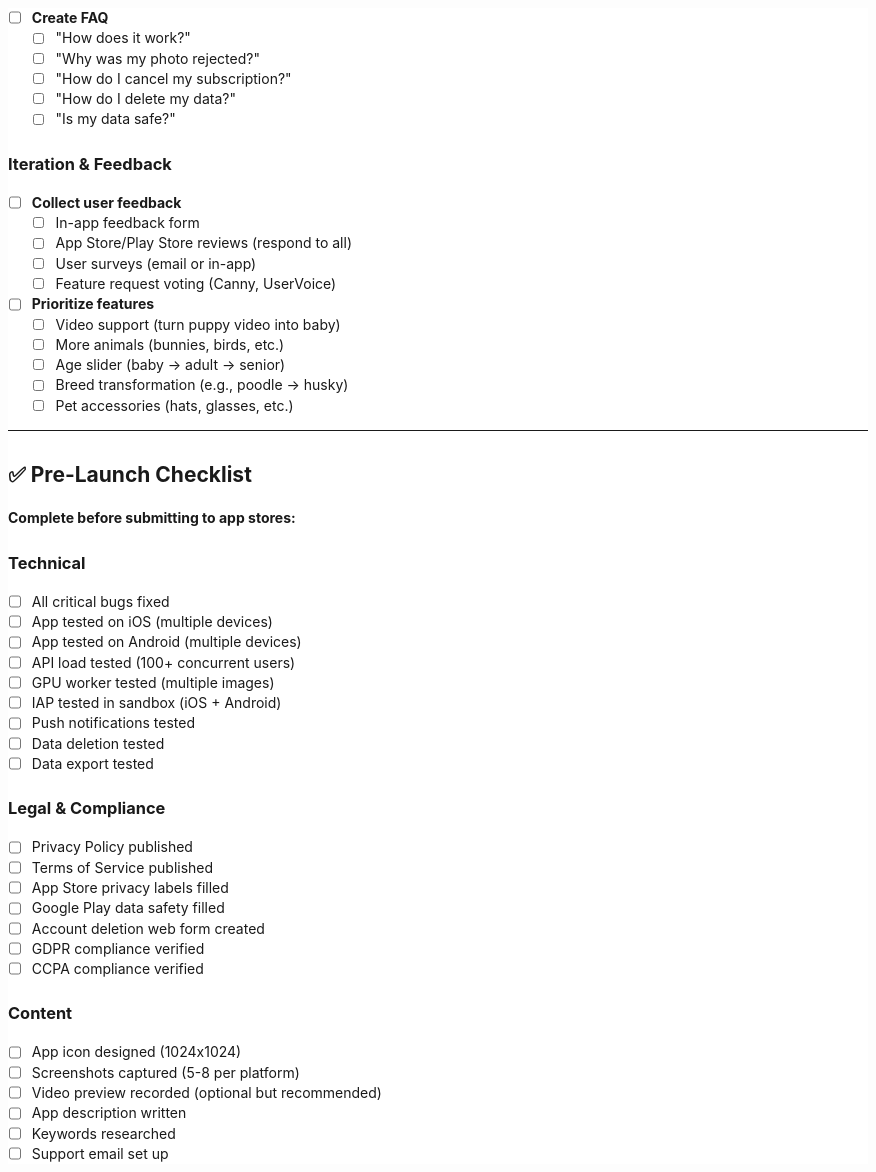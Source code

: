 - [ ] **Create FAQ**
  - [ ] "How does it work?"
  - [ ] "Why was my photo rejected?"
  - [ ] "How do I cancel my subscription?"
  - [ ] "How do I delete my data?"
  - [ ] "Is my data safe?"

### Iteration & Feedback
- [ ] **Collect user feedback**
  - [ ] In-app feedback form
  - [ ] App Store/Play Store reviews (respond to all)
  - [ ] User surveys (email or in-app)
  - [ ] Feature request voting (Canny, UserVoice)

- [ ] **Prioritize features**
  - [ ] Video support (turn puppy video into baby)
  - [ ] More animals (bunnies, birds, etc.)
  - [ ] Age slider (baby → adult → senior)
  - [ ] Breed transformation (e.g., poodle → husky)
  - [ ] Pet accessories (hats, glasses, etc.)

---

## ✅ Pre-Launch Checklist

**Complete before submitting to app stores:**

### Technical
- [ ] All critical bugs fixed
- [ ] App tested on iOS (multiple devices)
- [ ] App tested on Android (multiple devices)
- [ ] API load tested (100+ concurrent users)
- [ ] GPU worker tested (multiple images)
- [ ] IAP tested in sandbox (iOS + Android)
- [ ] Push notifications tested
- [ ] Data deletion tested
- [ ] Data export tested

### Legal & Compliance
- [ ] Privacy Policy published
- [ ] Terms of Service published
- [ ] App Store privacy labels filled
- [ ] Google Play data safety filled
- [ ] Account deletion web form created
- [ ] GDPR compliance verified
- [ ] CCPA compliance verified

### Content
- [ ] App icon designed (1024x1024)
- [ ] Screenshots captured (5-8 per platform)
- [ ] Video preview recorded (optional but recommended)
- [ ] App description written
- [ ] Keywords researched
- [ ] Support email set up
